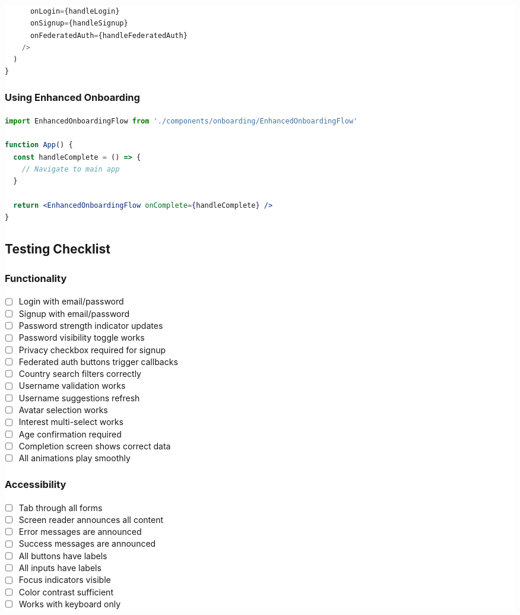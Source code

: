 ```jsx
      onLogin={handleLogin}
      onSignup={handleSignup}
      onFederatedAuth={handleFederatedAuth}
    />
  )
}
```

### Using Enhanced Onboarding

```jsx
import EnhancedOnboardingFlow from './components/onboarding/EnhancedOnboardingFlow'

function App() {
  const handleComplete = () => {
    // Navigate to main app
  }

  return <EnhancedOnboardingFlow onComplete={handleComplete} />
}
```

## Testing Checklist

### Functionality
- [ ] Login with email/password
- [ ] Signup with email/password
- [ ] Password strength indicator updates
- [ ] Password visibility toggle works
- [ ] Privacy checkbox required for signup
- [ ] Federated auth buttons trigger callbacks
- [ ] Country search filters correctly
- [ ] Username validation works
- [ ] Username suggestions refresh
- [ ] Avatar selection works
- [ ] Interest multi-select works
- [ ] Age confirmation required
- [ ] Completion screen shows correct data
- [ ] All animations play smoothly

### Accessibility
- [ ] Tab through all forms
- [ ] Screen reader announces all content
- [ ] Error messages are announced
- [ ] Success messages are announced
- [ ] All buttons have labels
- [ ] All inputs have labels
- [ ] Focus indicators visible
- [ ] Color contrast sufficient
- [ ] Works with keyboard only
